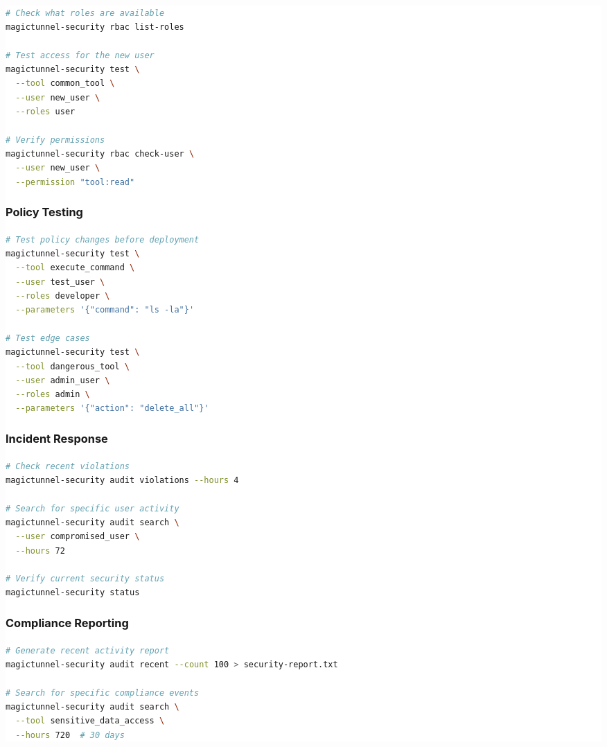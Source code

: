 ```bash
# Check what roles are available
magictunnel-security rbac list-roles

# Test access for the new user
magictunnel-security test \
  --tool common_tool \
  --user new_user \
  --roles user

# Verify permissions
magictunnel-security rbac check-user \
  --user new_user \
  --permission "tool:read"
```

### Policy Testing

```bash
# Test policy changes before deployment
magictunnel-security test \
  --tool execute_command \
  --user test_user \
  --roles developer \
  --parameters '{"command": "ls -la"}'

# Test edge cases
magictunnel-security test \
  --tool dangerous_tool \
  --user admin_user \
  --roles admin \
  --parameters '{"action": "delete_all"}'
```

### Incident Response

```bash
# Check recent violations
magictunnel-security audit violations --hours 4

# Search for specific user activity
magictunnel-security audit search \
  --user compromised_user \
  --hours 72

# Verify current security status
magictunnel-security status
```

### Compliance Reporting

```bash
# Generate recent activity report
magictunnel-security audit recent --count 100 > security-report.txt

# Search for specific compliance events
magictunnel-security audit search \
  --tool sensitive_data_access \
  --hours 720  # 30 days
```
